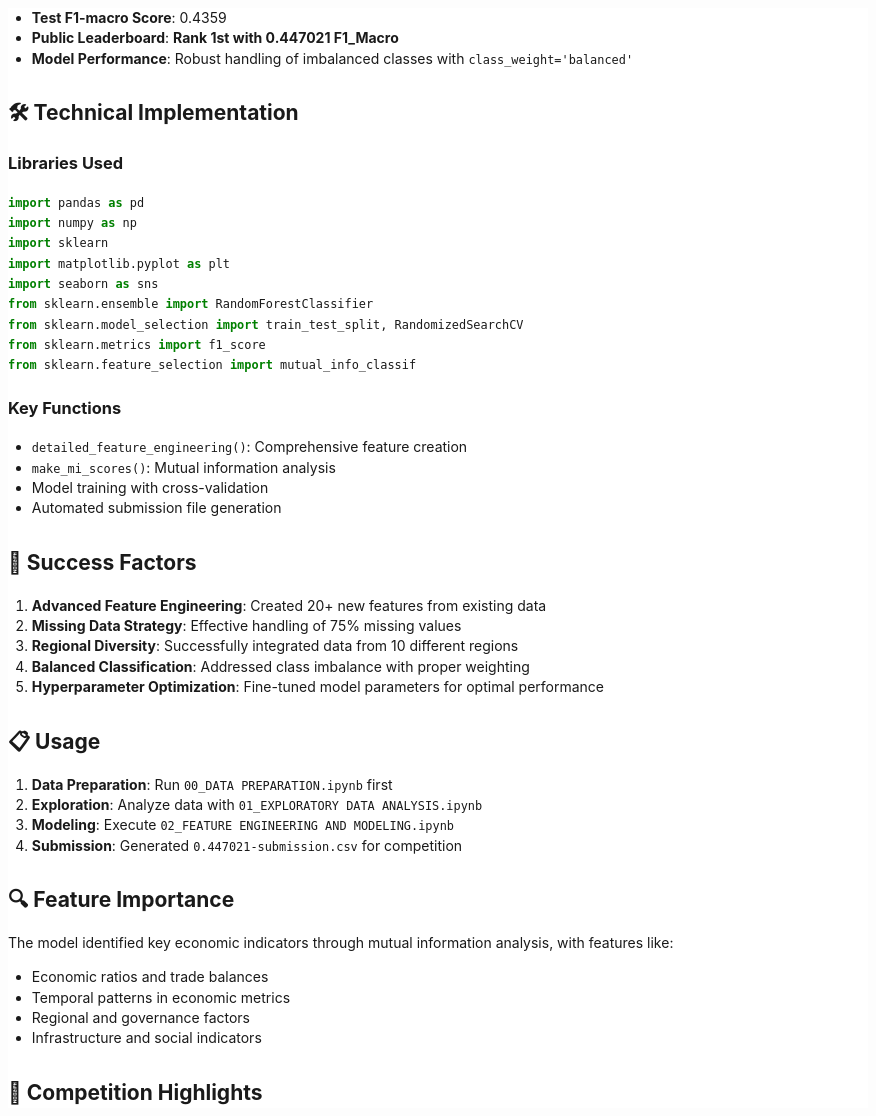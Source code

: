 - **Test F1-macro Score**: 0.4359
- **Public Leaderboard**: **Rank 1st with 0.447021 F1_Macro**
- **Model Performance**: Robust handling of imbalanced classes with `class_weight='balanced'`

## 🛠️ Technical Implementation

### Libraries Used
```python
import pandas as pd
import numpy as np
import sklearn
import matplotlib.pyplot as plt
import seaborn as sns
from sklearn.ensemble import RandomForestClassifier
from sklearn.model_selection import train_test_split, RandomizedSearchCV
from sklearn.metrics import f1_score
from sklearn.feature_selection import mutual_info_classif
```

### Key Functions
- `detailed_feature_engineering()`: Comprehensive feature creation
- `make_mi_scores()`: Mutual information analysis
- Model training with cross-validation
- Automated submission file generation

## 🎯 Success Factors

1. **Advanced Feature Engineering**: Created 20+ new features from existing data
2. **Missing Data Strategy**: Effective handling of 75% missing values
3. **Regional Diversity**: Successfully integrated data from 10 different regions
4. **Balanced Classification**: Addressed class imbalance with proper weighting
5. **Hyperparameter Optimization**: Fine-tuned model parameters for optimal performance

## 📋 Usage

1. **Data Preparation**: Run `00_DATA PREPARATION.ipynb` first
2. **Exploration**: Analyze data with `01_EXPLORATORY DATA ANALYSIS.ipynb`
3. **Modeling**: Execute `02_FEATURE ENGINEERING AND MODELING.ipynb`
4. **Submission**: Generated `0.447021-submission.csv` for competition

## 🔍 Feature Importance

The model identified key economic indicators through mutual information analysis, with features like:
- Economic ratios and trade balances
- Temporal patterns in economic metrics
- Regional and governance factors
- Infrastructure and social indicators

## 🏅 Competition Highlights
